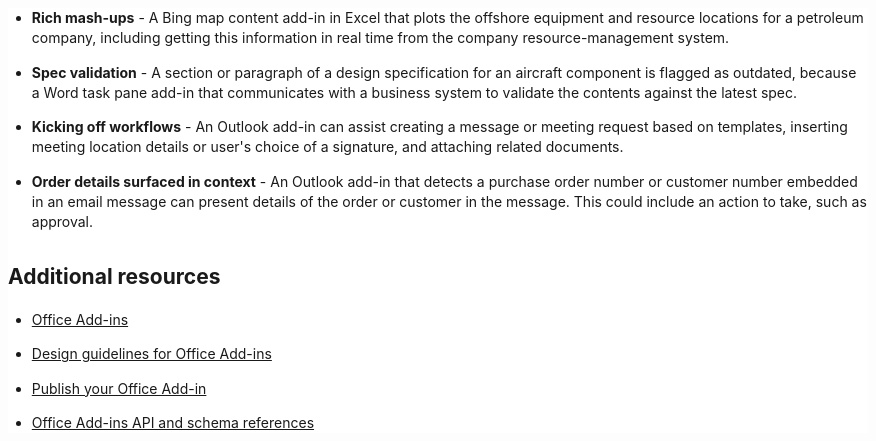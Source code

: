 -  **Rich mash-ups** - A Bing map content add-in in Excel that plots the offshore equipment and resource locations for a petroleum company, including getting this information in real time from the company resource-management system.
    
-  **Spec validation** - A section or paragraph of a design specification for an aircraft component is flagged as outdated, because a Word task pane add-in that communicates with a business system to validate the contents against the latest spec.
    
-  **Kicking off workflows** - An Outlook add-in can assist creating a message or meeting request based on templates, inserting meeting location details or user's choice of a signature, and attaching related documents.
    
-  **Order details surfaced in context** - An Outlook add-in that detects a purchase order number or customer number embedded in an email message can present details of the order or customer in the message. This could include an action to take, such as approval.
    

## Additional resources



- [Office Add-ins](../overview/office-add-ins.md)
    
- [Design guidelines for Office Add-ins](../design/add-in-design.md)
    
- [Publish your Office Add-in](../publish/publish.md)
    
- [Office Add-ins API and schema references](../reference/reference.md)
    
